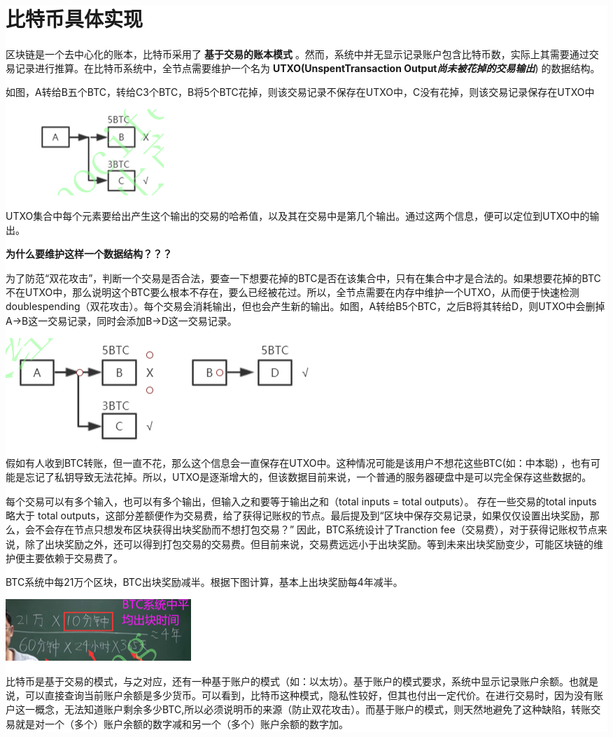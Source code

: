 # 比特币具体实现

区块链是一个去中心化的账本，比特币采用了 **基于交易的账本模式** 。然而，系统中并无显示记录账户包含比特币数，实际上其需要通过交易记录进行推算。在比特币系统中，全节点需要维护一个名为 **UTXO(UnspentTransaction Output*尚未被花掉的交易输出***) 的数据结构。

如图，A转给B五个BTC，转给C3个BTC，B将5个BTC花掉，则该交易记录不保存在UTXO中，C没有花掉，则该交易记录保存在UTXO中

![image-20240612215615760](比特币具体实现.assets/image-20240612215615760.png)

UTXO集合中每个元素要给出产生这个输出的交易的哈希值，以及其在交易中是第几个输出。通过这两个信息，便可以定位到UTXO中的输出。

**为什么要维护这样一个数据结构？？？**

 为了防范“双花攻击”，判断一个交易是否合法，要查一下想要花掉的BTC是否在该集合中，只有在集合中才是合法的。如果想要花掉的BTC不在UTXO中，那么说明这个BTC要么根本不存在，要么已经被花过。所以，全节点需要在内存中维护一个UTXO，从而便于快速检测doublespending（双花攻击）。每个交易会消耗输出，但也会产生新的输出。如图，A转给B5个BTC，之后B将其转给D，则UTXO中会删掉A->B这一交易记录，同时会添加B->D这一交易记录。

![image-20240612215647295](比特币具体实现.assets/image-20240612215647295.png)

假如有人收到BTC转账，但一直不花，那么这个信息会一直保存在UTXO中。这种情况可能是该用户不想花这些BTC(如：中本聪) ，也有可能是忘记了私钥导致无法花掉。所以，UTXO是逐渐增大的，但该数据目前来说，一个普通的服务器硬盘中是可以完全保存这些数据的。



每个交易可以有多个输入，也可以有多个输出，但输入之和要等于输出之和（total inputs = total outputs）。 存在一些交易的total inputs 略大于 total outputs，这部分差额便作为交易费，给了获得记账权的节点。最后提及到“区块中保存交易记录，如果仅仅设置出块奖励，那么，会不会存在节点只想发布区块获得出块奖励而不想打包交易？” 因此，BTC系统设计了Tranction fee（交易费），对于获得记账权节点来说，除了出块奖励之外，还可以得到打包交易的交易费。但目前来说，交易费远远小于出块奖励。等到未来出块奖励变少，可能区块链的维护便主要依赖于交易费了。

   BTC系统中每21万个区块，BTC出块奖励减半。根据下图计算，基本上出块奖励每4年减半。

![image-20240612215814845](比特币具体实现.assets/image-20240612215814845.png)

比特币是基于交易的模式，与之对应，还有一种基于账户的模式（如：以太坊）。基于账户的模式要求，系统中显示记录账户余额。也就是说，可以直接查询当前账户余额是多少货币。可以看到，比特币这种模式，隐私性较好，但其也付出一定代价。在进行交易时，因为没有账户这一概念，无法知道账户剩余多少BTC,所以必须说明币的来源（防止双花攻击）。而基于账户的模式，则天然地避免了这种缺陷，转账交易就是对一个（多个）账户余额的数字减和另一个（多个）账户余额的数字加。
